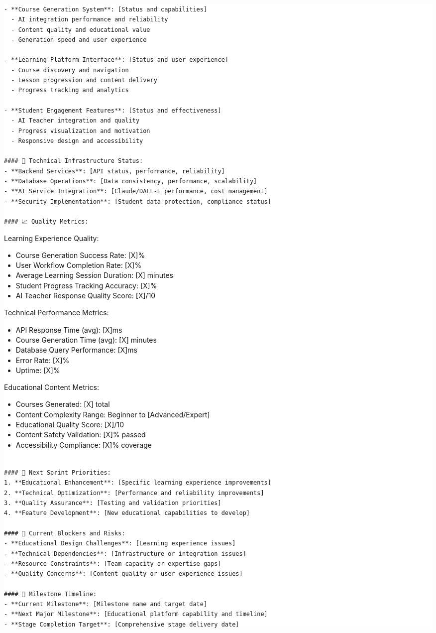 ```
- **Course Generation System**: [Status and capabilities]
  - AI integration performance and reliability
  - Content quality and educational value
  - Generation speed and user experience
  
- **Learning Platform Interface**: [Status and user experience]
  - Course discovery and navigation
  - Lesson progression and content delivery
  - Progress tracking and analytics
  
- **Student Engagement Features**: [Status and effectiveness]
  - AI Teacher integration and quality
  - Progress visualization and motivation
  - Responsive design and accessibility

#### 🔧 Technical Infrastructure Status:
- **Backend Services**: [API status, performance, reliability]
- **Database Operations**: [Data consistency, performance, scalability]
- **AI Service Integration**: [Claude/DALL-E performance, cost management]
- **Security Implementation**: [Student data protection, compliance status]

#### 📈 Quality Metrics:
```
Learning Experience Quality:
- Course Generation Success Rate: [X]%
- User Workflow Completion Rate: [X]%
- Average Learning Session Duration: [X] minutes
- Student Progress Tracking Accuracy: [X]%
- AI Teacher Response Quality Score: [X]/10

Technical Performance Metrics:
- API Response Time (avg): [X]ms
- Course Generation Time (avg): [X] minutes
- Database Query Performance: [X]ms
- Error Rate: [X]%
- Uptime: [X]%

Educational Content Metrics:
- Courses Generated: [X] total
- Content Complexity Range: Beginner to [Advanced/Expert]
- Educational Quality Score: [X]/10
- Content Safety Validation: [X]% passed
- Accessibility Compliance: [X]% coverage
```

#### 🎯 Next Sprint Priorities:
1. **Educational Enhancement**: [Specific learning experience improvements]
2. **Technical Optimization**: [Performance and reliability improvements]
3. **Quality Assurance**: [Testing and validation priorities]
4. **Feature Development**: [New educational capabilities to develop]

#### 🚧 Current Blockers and Risks:
- **Educational Design Challenges**: [Learning experience issues]
- **Technical Dependencies**: [Infrastructure or integration issues]
- **Resource Constraints**: [Team capacity or expertise gaps]
- **Quality Concerns**: [Content quality or user experience issues]

#### 📅 Milestone Timeline:
- **Current Milestone**: [Milestone name and target date]
- **Next Major Milestone**: [Educational platform capability and timeline]
- **Stage Completion Target**: [Comprehensive stage delivery date]
```

